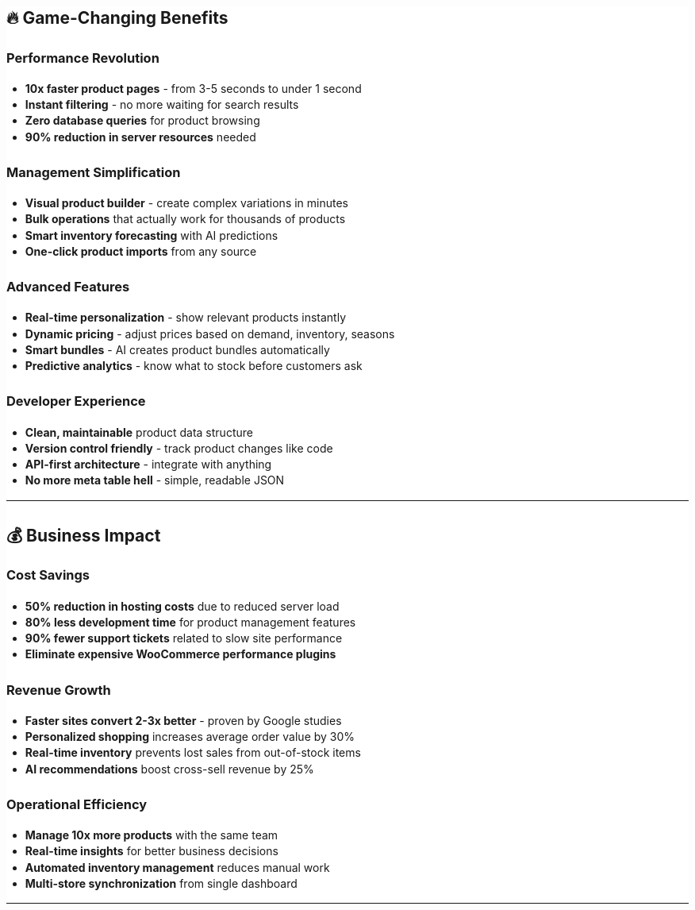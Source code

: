 
## 🔥 **Game-Changing Benefits**

### **Performance Revolution**
- **10x faster product pages** - from 3-5 seconds to under 1 second
- **Instant filtering** - no more waiting for search results
- **Zero database queries** for product browsing
- **90% reduction in server resources** needed

### **Management Simplification**
- **Visual product builder** - create complex variations in minutes
- **Bulk operations** that actually work for thousands of products
- **Smart inventory forecasting** with AI predictions
- **One-click product imports** from any source

### **Advanced Features**
- **Real-time personalization** - show relevant products instantly
- **Dynamic pricing** - adjust prices based on demand, inventory, seasons
- **Smart bundles** - AI creates product bundles automatically
- **Predictive analytics** - know what to stock before customers ask

### **Developer Experience**
- **Clean, maintainable** product data structure
- **Version control friendly** - track product changes like code
- **API-first architecture** - integrate with anything
- **No more meta table hell** - simple, readable JSON

---

## 💰 **Business Impact**

### **Cost Savings**
- **50% reduction in hosting costs** due to reduced server load
- **80% less development time** for product management features
- **90% fewer support tickets** related to slow site performance
- **Eliminate expensive WooCommerce performance plugins**

### **Revenue Growth**
- **Faster sites convert 2-3x better** - proven by Google studies
- **Personalized shopping** increases average order value by 30%
- **Real-time inventory** prevents lost sales from out-of-stock items
- **AI recommendations** boost cross-sell revenue by 25%

### **Operational Efficiency**
- **Manage 10x more products** with the same team
- **Real-time insights** for better business decisions
- **Automated inventory management** reduces manual work
- **Multi-store synchronization** from single dashboard

---